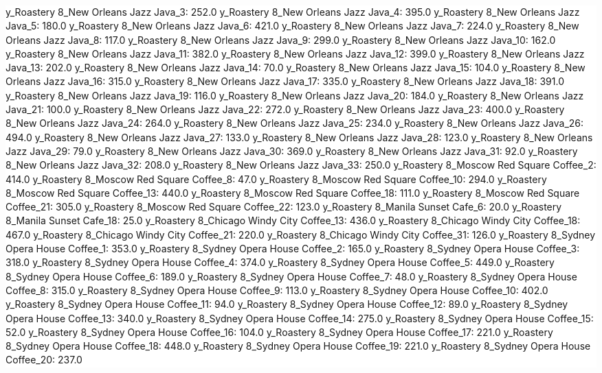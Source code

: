 y_Roastery 8_New Orleans Jazz Java_3: 252.0
y_Roastery 8_New Orleans Jazz Java_4: 395.0
y_Roastery 8_New Orleans Jazz Java_5: 180.0
y_Roastery 8_New Orleans Jazz Java_6: 421.0
y_Roastery 8_New Orleans Jazz Java_7: 224.0
y_Roastery 8_New Orleans Jazz Java_8: 117.0
y_Roastery 8_New Orleans Jazz Java_9: 299.0
y_Roastery 8_New Orleans Jazz Java_10: 162.0
y_Roastery 8_New Orleans Jazz Java_11: 382.0
y_Roastery 8_New Orleans Jazz Java_12: 399.0
y_Roastery 8_New Orleans Jazz Java_13: 202.0
y_Roastery 8_New Orleans Jazz Java_14: 70.0
y_Roastery 8_New Orleans Jazz Java_15: 104.0
y_Roastery 8_New Orleans Jazz Java_16: 315.0
y_Roastery 8_New Orleans Jazz Java_17: 335.0
y_Roastery 8_New Orleans Jazz Java_18: 391.0
y_Roastery 8_New Orleans Jazz Java_19: 116.0
y_Roastery 8_New Orleans Jazz Java_20: 184.0
y_Roastery 8_New Orleans Jazz Java_21: 100.0
y_Roastery 8_New Orleans Jazz Java_22: 272.0
y_Roastery 8_New Orleans Jazz Java_23: 400.0
y_Roastery 8_New Orleans Jazz Java_24: 264.0
y_Roastery 8_New Orleans Jazz Java_25: 234.0
y_Roastery 8_New Orleans Jazz Java_26: 494.0
y_Roastery 8_New Orleans Jazz Java_27: 133.0
y_Roastery 8_New Orleans Jazz Java_28: 123.0
y_Roastery 8_New Orleans Jazz Java_29: 79.0
y_Roastery 8_New Orleans Jazz Java_30: 369.0
y_Roastery 8_New Orleans Jazz Java_31: 92.0
y_Roastery 8_New Orleans Jazz Java_32: 208.0
y_Roastery 8_New Orleans Jazz Java_33: 250.0
y_Roastery 8_Moscow Red Square Coffee_2: 414.0
y_Roastery 8_Moscow Red Square Coffee_8: 47.0
y_Roastery 8_Moscow Red Square Coffee_10: 294.0
y_Roastery 8_Moscow Red Square Coffee_13: 440.0
y_Roastery 8_Moscow Red Square Coffee_18: 111.0
y_Roastery 8_Moscow Red Square Coffee_21: 305.0
y_Roastery 8_Moscow Red Square Coffee_22: 123.0
y_Roastery 8_Manila Sunset Cafe_6: 20.0
y_Roastery 8_Manila Sunset Cafe_18: 25.0
y_Roastery 8_Chicago Windy City Coffee_13: 436.0
y_Roastery 8_Chicago Windy City Coffee_18: 467.0
y_Roastery 8_Chicago Windy City Coffee_21: 220.0
y_Roastery 8_Chicago Windy City Coffee_31: 126.0
y_Roastery 8_Sydney Opera House Coffee_1: 353.0
y_Roastery 8_Sydney Opera House Coffee_2: 165.0
y_Roastery 8_Sydney Opera House Coffee_3: 318.0
y_Roastery 8_Sydney Opera House Coffee_4: 374.0
y_Roastery 8_Sydney Opera House Coffee_5: 449.0
y_Roastery 8_Sydney Opera House Coffee_6: 189.0
y_Roastery 8_Sydney Opera House Coffee_7: 48.0
y_Roastery 8_Sydney Opera House Coffee_8: 315.0
y_Roastery 8_Sydney Opera House Coffee_9: 113.0
y_Roastery 8_Sydney Opera House Coffee_10: 402.0
y_Roastery 8_Sydney Opera House Coffee_11: 94.0
y_Roastery 8_Sydney Opera House Coffee_12: 89.0
y_Roastery 8_Sydney Opera House Coffee_13: 340.0
y_Roastery 8_Sydney Opera House Coffee_14: 275.0
y_Roastery 8_Sydney Opera House Coffee_15: 52.0
y_Roastery 8_Sydney Opera House Coffee_16: 104.0
y_Roastery 8_Sydney Opera House Coffee_17: 221.0
y_Roastery 8_Sydney Opera House Coffee_18: 448.0
y_Roastery 8_Sydney Opera House Coffee_19: 221.0
y_Roastery 8_Sydney Opera House Coffee_20: 237.0
